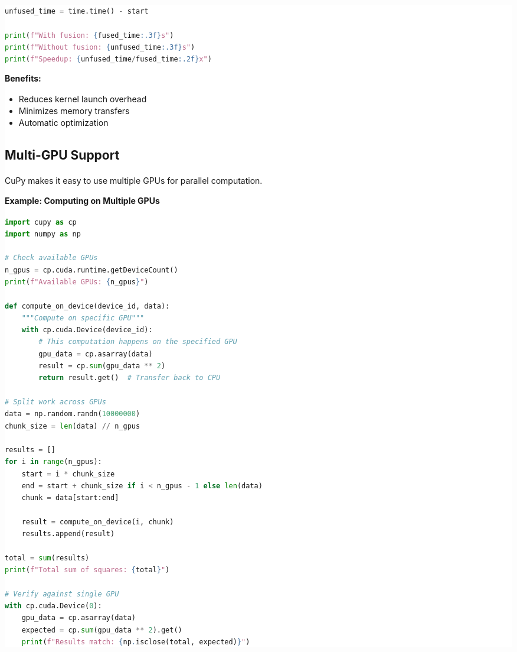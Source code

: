 ```python
unfused_time = time.time() - start

print(f"With fusion: {fused_time:.3f}s")
print(f"Without fusion: {unfused_time:.3f}s")
print(f"Speedup: {unfused_time/fused_time:.2f}x")
```

**Benefits:**

- Reduces kernel launch overhead
- Minimizes memory transfers
- Automatic optimization


## Multi-GPU Support

CuPy makes it easy to use multiple GPUs for parallel computation.

**Example: Computing on Multiple GPUs**

```python
import cupy as cp
import numpy as np

# Check available GPUs
n_gpus = cp.cuda.runtime.getDeviceCount()
print(f"Available GPUs: {n_gpus}")

def compute_on_device(device_id, data):
    """Compute on specific GPU"""
    with cp.cuda.Device(device_id):
        # This computation happens on the specified GPU
        gpu_data = cp.asarray(data)
        result = cp.sum(gpu_data ** 2)
        return result.get()  # Transfer back to CPU

# Split work across GPUs
data = np.random.randn(10000000)
chunk_size = len(data) // n_gpus

results = []
for i in range(n_gpus):
    start = i * chunk_size
    end = start + chunk_size if i < n_gpus - 1 else len(data)
    chunk = data[start:end]

    result = compute_on_device(i, chunk)
    results.append(result)

total = sum(results)
print(f"Total sum of squares: {total}")

# Verify against single GPU
with cp.cuda.Device(0):
    gpu_data = cp.asarray(data)
    expected = cp.sum(gpu_data ** 2).get()
    print(f"Results match: {np.isclose(total, expected)}")
```
